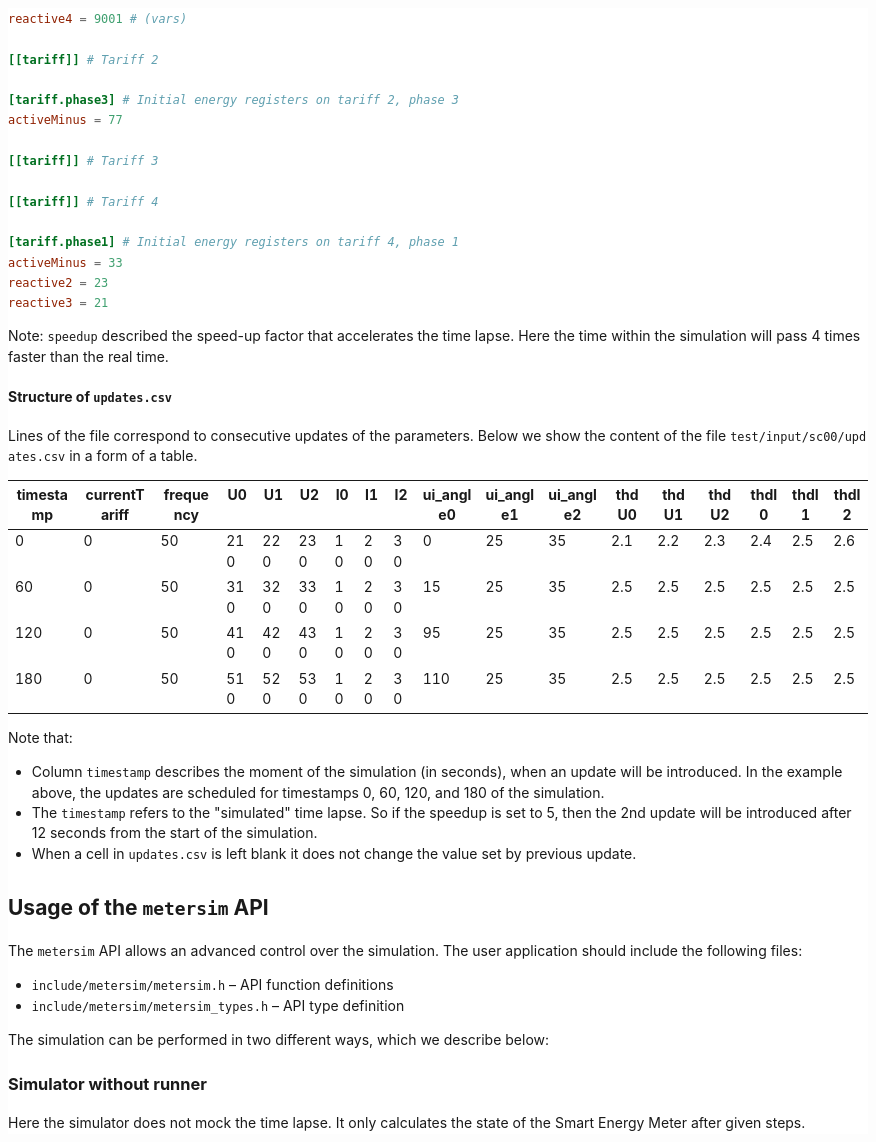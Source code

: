 ```toml
reactive4 = 9001 # (vars)

[[tariff]] # Tariff 2

[tariff.phase3] # Initial energy registers on tariff 2, phase 3
activeMinus = 77

[[tariff]] # Tariff 3

[[tariff]] # Tariff 4

[tariff.phase1] # Initial energy registers on tariff 4, phase 1
activeMinus = 33
reactive2 = 23
reactive3 = 21

```
Note: `speedup` described the speed-up factor that accelerates the time lapse. Here the time within the simulation will pass 4 times faster than the real time.

#### Structure of `updates.csv`
Lines of the file correspond to consecutive updates of the parameters. Below we show the content of the file `test/input/sc00/updates.csv` in a form of a table.

|timestamp|currentTariff|frequency|U0 |U1 |U2 |I0 |I1 |I2 |ui_angle0|ui_angle1|ui_angle2|thdU0|thdU1|thdU2|thdI0|thdI1|thdI2|
|---------|--------------|---------|---|---|---|---|---|---|---------|---------|---------|-----|-----|-----|-----|-----|-----|
|0        |0             |50       |210|220|230|10 |20 |30 |0        |25       |35       |2.1  |2.2  |2.3  |2.4  |2.5  |2.6  |
|60       |0             |50       |310|320|330|10 |20 |30 |15       |25       |35       |2.5  |2.5  |2.5  |2.5  |2.5  |2.5  |
|120      |0             |50       |410|420|430|10 |20 |30 |95       |25       |35       |2.5  |2.5  |2.5  |2.5  |2.5  |2.5  |
|180      |0             |50       |510|520|530|10 |20 |30 |110      |25       |35       |2.5  |2.5  |2.5  |2.5  |2.5  |2.5  |

Note that:
* Column `timestamp` describes the moment of the simulation (in seconds), when an update will be introduced. In the example above, the updates are scheduled for timestamps 0, 60, 120, and 180 of the simulation.
* The `timestamp` refers to the "simulated" time lapse. So if the speedup is set to 5, then the 2nd update will be introduced after 12 seconds from the start of the simulation.
* When a cell in `updates.csv` is left blank it does not change the value set by previous update.

## Usage of the `metersim` API
The `metersim` API allows an advanced control over the simulation. The user application should include the following files:

* `include/metersim/metersim.h` – API function definitions
* `include/metersim/metersim_types.h` – API type definition

The simulation can be performed in two different ways, which we describe below:

### Simulator without runner
Here the simulator does not mock the time lapse. It only calculates the state of the Smart Energy Meter after given steps.
